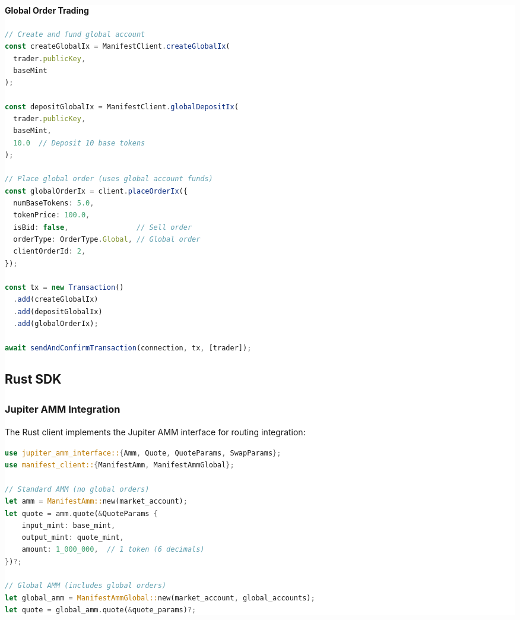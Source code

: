 #### Global Order Trading
```typescript
// Create and fund global account
const createGlobalIx = ManifestClient.createGlobalIx(
  trader.publicKey,
  baseMint
);

const depositGlobalIx = ManifestClient.globalDepositIx(
  trader.publicKey,
  baseMint,
  10.0  // Deposit 10 base tokens
);

// Place global order (uses global account funds)
const globalOrderIx = client.placeOrderIx({
  numBaseTokens: 5.0,
  tokenPrice: 100.0,
  isBid: false,                // Sell order
  orderType: OrderType.Global, // Global order
  clientOrderId: 2,
});

const tx = new Transaction()
  .add(createGlobalIx)
  .add(depositGlobalIx)
  .add(globalOrderIx);

await sendAndConfirmTransaction(connection, tx, [trader]);
```

## Rust SDK

### Jupiter AMM Integration
The Rust client implements the Jupiter AMM interface for routing integration:

```rust
use jupiter_amm_interface::{Amm, Quote, QuoteParams, SwapParams};
use manifest_client::{ManifestAmm, ManifestAmmGlobal};

// Standard AMM (no global orders)
let amm = ManifestAmm::new(market_account);
let quote = amm.quote(&QuoteParams {
    input_mint: base_mint,
    output_mint: quote_mint,
    amount: 1_000_000,  // 1 token (6 decimals)
})?;

// Global AMM (includes global orders)
let global_amm = ManifestAmmGlobal::new(market_account, global_accounts);
let quote = global_amm.quote(&quote_params)?;
```
